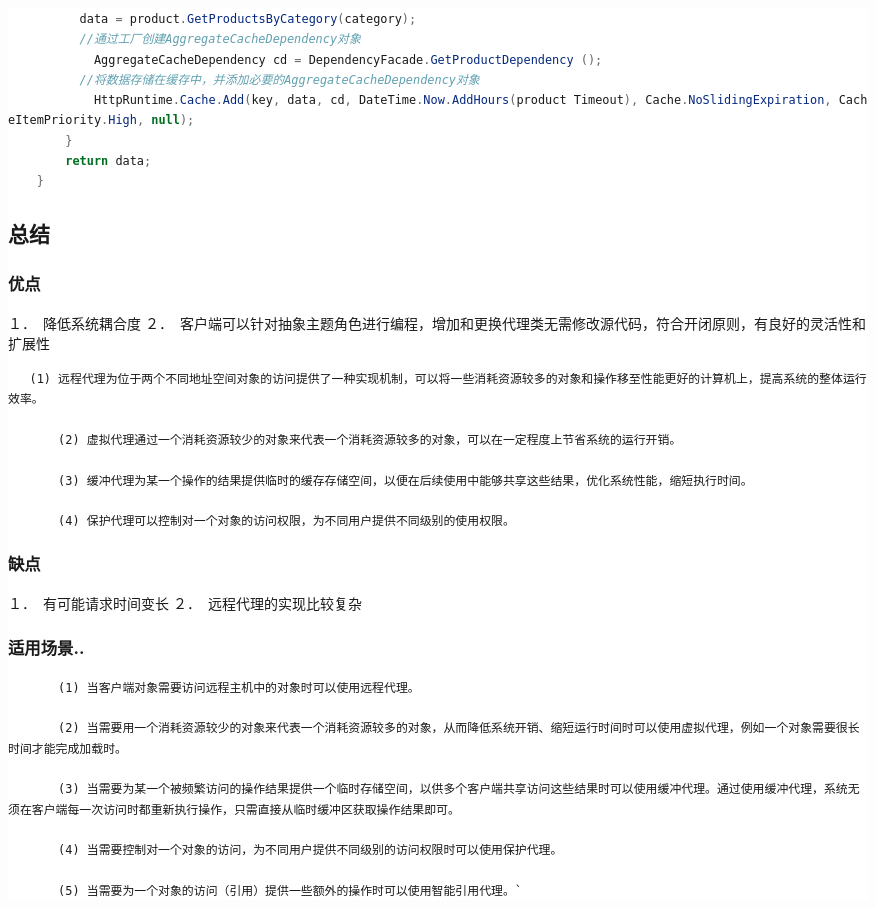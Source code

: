 ```C#
          data = product.GetProductsByCategory(category);            
          //通过工厂创建AggregateCacheDependency对象
            AggregateCacheDependency cd = DependencyFacade.GetProductDependency (); 
          //将数据存储在缓存中，并添加必要的AggregateCacheDependency对象
            HttpRuntime.Cache.Add(key, data, cd, DateTime.Now.AddHours(product Timeout), Cache.NoSlidingExpiration, CacheItemPriority.High, null); 
        }
        return data;
    }

```

## 总结

### 优点

１．　降低系统耦合度
２．　客户端可以针对抽象主题角色进行编程，增加和更换代理类无需修改源代码，符合开闭原则，有良好的灵活性和扩展性

       (1) 远程代理为位于两个不同地址空间对象的访问提供了一种实现机制，可以将一些消耗资源较多的对象和操作移至性能更好的计算机上，提高系统的整体运行效率。

           (2) 虚拟代理通过一个消耗资源较少的对象来代表一个消耗资源较多的对象，可以在一定程度上节省系统的运行开销。

           (3) 缓冲代理为某一个操作的结果提供临时的缓存存储空间，以便在后续使用中能够共享这些结果，优化系统性能，缩短执行时间。

           (4) 保护代理可以控制对一个对象的访问权限，为不同用户提供不同级别的使用权限。

### 缺点

１．　有可能请求时间变长
２．　远程代理的实现比较复杂

### 适用场景..

           (1) 当客户端对象需要访问远程主机中的对象时可以使用远程代理。

           (2) 当需要用一个消耗资源较少的对象来代表一个消耗资源较多的对象，从而降低系统开销、缩短运行时间时可以使用虚拟代理，例如一个对象需要很长时间才能完成加载时。

           (3) 当需要为某一个被频繁访问的操作结果提供一个临时存储空间，以供多个客户端共享访问这些结果时可以使用缓冲代理。通过使用缓冲代理，系统无须在客户端每一次访问时都重新执行操作，只需直接从临时缓冲区获取操作结果即可。

           (4) 当需要控制对一个对象的访问，为不同用户提供不同级别的访问权限时可以使用保护代理。

           (5) 当需要为一个对象的访问（引用）提供一些额外的操作时可以使用智能引用代理。`